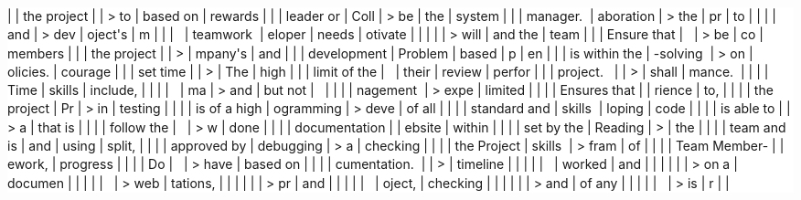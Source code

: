 |          | the project   |           | > to   | based on | rewards |
|          | leader or     | Coll      | > be   | the      | system  |
|          | manager.      | aboration | > the  | pr       | to      |
|          |               | and       | > dev  | oject\'s | m       |
|          |               | teamwork  | eloper | needs    | otivate |
|          |               |           | > will | and the  | team    |
|          | Ensure that   |           | > be   | co       | members |
|          | the project   |           | >      | mpany\'s | and     |
|          | development   | Problem   |  based | p        | en      |
|          | is within the | -solving  | > on   | olicies. | courage |
|          | set time      |           | >      | The      | high    |
|          | limit of the  |           |  their | review   | perfor  |
|          | project.      |           | >      | shall    | mance.  |
|          |               | Time      | skills | include, |         |
|          |               | ma        | > and  | but not  |         |
|          |               | nagement  | > expe | limited  |         |
|          | Ensures that  |           | rience | to,      |         |
|          | the project   | Pr        | > in   | testing  |         |
|          | is of a high  | ogramming | > deve | of all   |         |
|          | standard and  | skills    | loping | code     |         |
|          | is able to    |           | > a    | that is  |         |
|          | follow the    |           | > w    | done     |         |
|          | documentation |           | ebsite | within   |         |
|          | set by the    | Reading   | >      | the      |         |
|          | team and is   | and       |  using | split,   |         |
|          | approved by   | debugging | > a    | checking |         |
|          | the Project   | skills    | > fram | of       |         |
|          | Team Member-  |           | ework, | progress |         |
|          | Do            |           | > have | based on |         |
|          | cumentation.  |           | >      | timeline |         |
|          |               |           | worked | and      |         |
|          |               |           | > on a | documen  |         |
|          |               |           | > web  | tations, |         |
|          |               |           | > pr   | and      |         |
|          |               |           | oject, | checking |         |
|          |               |           | > and  | of any   |         |
|          |               |           | > is   | r        |         |